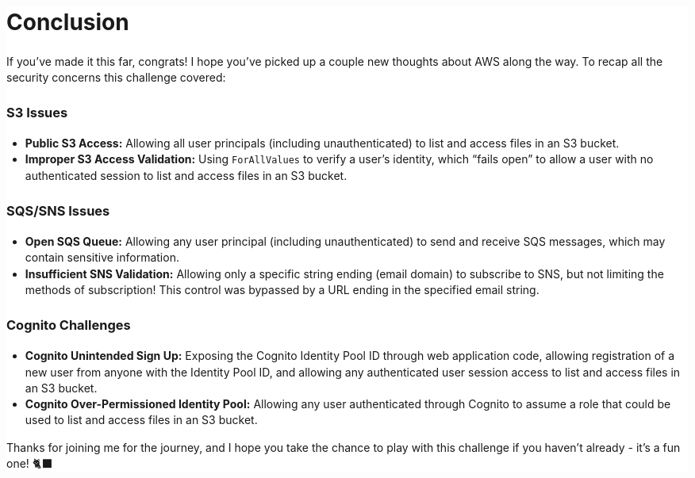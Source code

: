 # Conclusion

If you’ve made it this far, congrats! I hope you’ve picked up a couple new thoughts about AWS along the way. To recap all the security concerns this challenge covered:

### S3 Issues

- **Public S3 Access:** Allowing all user principals (including unauthenticated) to list and access files in an S3 bucket.
- **Improper S3 Access Validation:** Using `ForAllValues` to verify a user’s identity, which “fails open” to allow a user with no authenticated session to list and access files in an S3 bucket.

### SQS/SNS Issues

- **Open SQS Queue:** Allowing any user principal (including unauthenticated) to send and receive SQS messages, which may contain sensitive information.
- **Insufficient SNS Validation:** Allowing only a specific string ending (email domain) to subscribe to SNS, but not limiting the methods of subscription! This control was bypassed by a URL ending in the specified email string.

### Cognito Challenges

- **Cognito Unintended Sign Up:** Exposing the Cognito Identity Pool ID through web application code, allowing registration of a new user from anyone with the Identity Pool ID, and allowing any authenticated user session access to list and access files in an S3 bucket.
- **Cognito Over-Permissioned Identity Pool:** Allowing any user authenticated through Cognito to assume a role that could be used to list and access files in an S3 bucket.

Thanks for joining me for the journey, and I hope you take the chance to play with this challenge if you haven’t already - it’s a fun one! 🐈‍⬛
